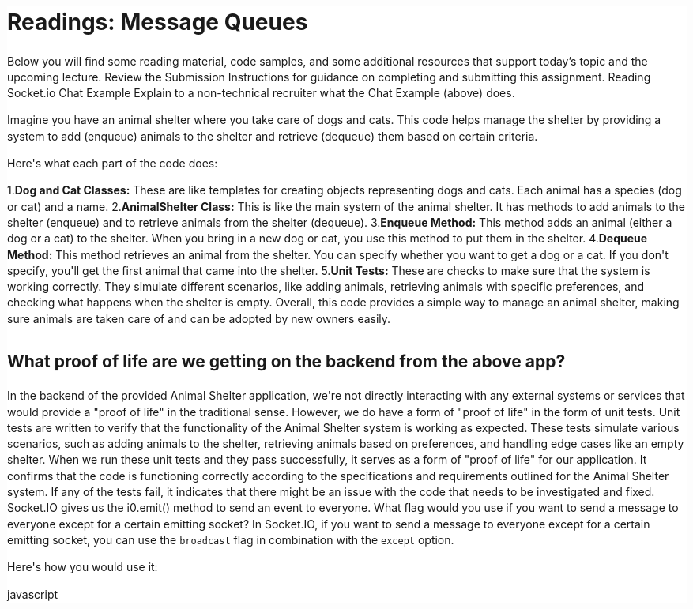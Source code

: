 # Readings: Message Queues

Below you will find some reading material, code samples, and some additional resources that support today’s topic and the upcoming lecture.
Review the Submission Instructions for guidance on completing and submitting this assignment.
Reading
Socket.io Chat Example
Explain to a non-technical recruiter what the Chat Example (above) does.

Imagine you have an animal shelter where you take care of dogs and cats. This code helps manage the shelter by providing a system to add (enqueue) animals to the shelter and retrieve (dequeue) them based on certain criteria.

Here's what each part of the code does:

1.**Dog and Cat Classes:** These are like templates for creating objects representing dogs and cats. Each animal has a species (dog or cat) and a name.
2.**AnimalShelter Class:** This is like the main system of the animal shelter. It has methods to add animals to the shelter (enqueue) and to retrieve animals from the shelter (dequeue).
3.**Enqueue Method:** This method adds an animal (either a dog or a cat) to the shelter. When you bring in a new dog or cat, you use this method to put them in the shelter.
4.**Dequeue Method:** This method retrieves an animal from the shelter. You can specify whether you want to get a dog or a cat. If you don't specify, you'll get the first animal that came into the shelter.
5.**Unit Tests:** These are checks to make sure that the system is working correctly. They simulate different scenarios, like adding animals, retrieving animals with specific preferences, and checking what happens when the shelter is empty.
Overall, this code provides a simple way to manage an animal shelter, making sure animals are taken care of and can be adopted by new owners easily.

## What proof of life are we getting on the backend from the above app?

In the backend of the provided Animal Shelter application, we're not directly interacting with any external systems or services that would provide a "proof of life" in the traditional sense.
However, we do have a form of "proof of life" in the form of unit tests. Unit tests are written to verify that the functionality of the Animal Shelter system is working as expected. These tests simulate various scenarios, such as adding animals to the shelter, retrieving animals based on preferences, and handling edge cases like an empty shelter.
When we run these unit tests and they pass successfully, it serves as a form of "proof of life" for our application. It confirms that the code is functioning correctly according to the specifications and requirements outlined for the Animal Shelter system. If any of the tests fail, it indicates that there might be an issue with the code that needs to be investigated and fixed.
Socket.IO gives us the i0.emit() method to send an event to everyone. What flag would you use if you want to send a message to everyone except for a certain emitting socket?
In Socket.IO, if you want to send a message to everyone except for a certain emitting socket, you can use the `broadcast` flag in combination with the `except` option.

Here's how you would use it:

javascript
